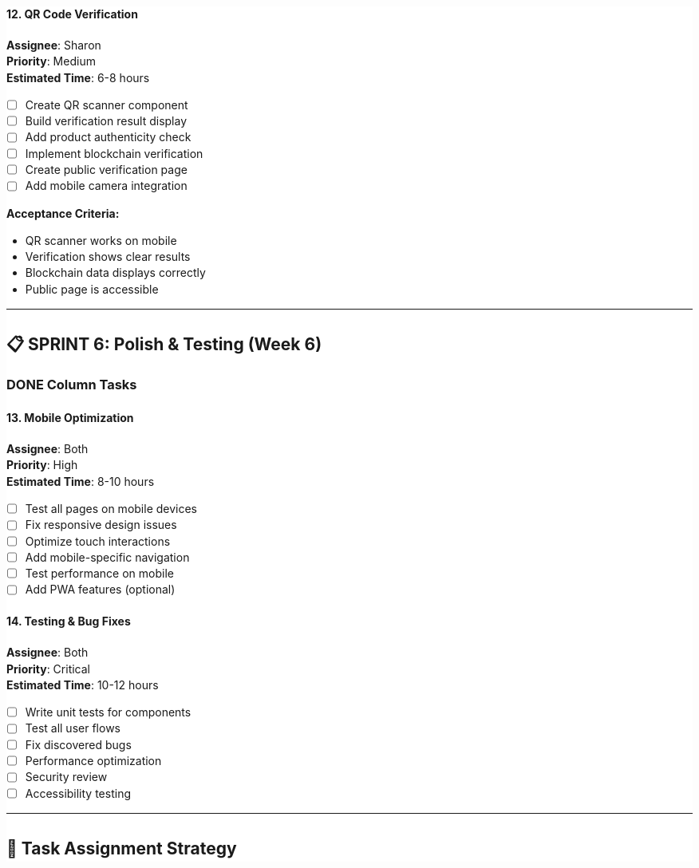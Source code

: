 #### **12. QR Code Verification**
**Assignee**: Sharon  
**Priority**: Medium  
**Estimated Time**: 6-8 hours

- [ ] Create QR scanner component
- [ ] Build verification result display
- [ ] Add product authenticity check
- [ ] Implement blockchain verification
- [ ] Create public verification page
- [ ] Add mobile camera integration

**Acceptance Criteria:**
- QR scanner works on mobile
- Verification shows clear results
- Blockchain data displays correctly
- Public page is accessible

---

## 📋 **SPRINT 6: Polish & Testing (Week 6)**

### **DONE Column Tasks**

#### **13. Mobile Optimization**
**Assignee**: Both  
**Priority**: High  
**Estimated Time**: 8-10 hours

- [ ] Test all pages on mobile devices
- [ ] Fix responsive design issues
- [ ] Optimize touch interactions
- [ ] Add mobile-specific navigation
- [ ] Test performance on mobile
- [ ] Add PWA features (optional)

#### **14. Testing & Bug Fixes**
**Assignee**: Both  
**Priority**: Critical  
**Estimated Time**: 10-12 hours

- [ ] Write unit tests for components
- [ ] Test all user flows
- [ ] Fix discovered bugs
- [ ] Performance optimization
- [ ] Security review
- [ ] Accessibility testing

---

## 🎯 **Task Assignment Strategy**
